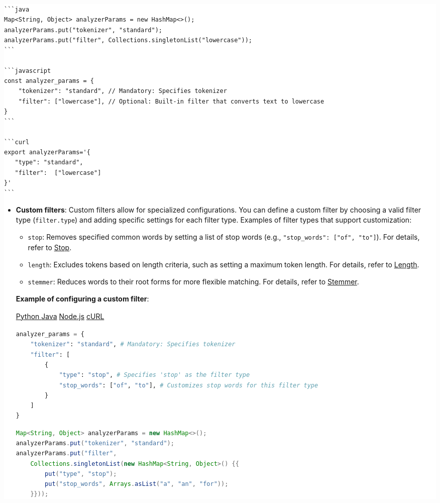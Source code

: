     ```java
    Map<String, Object> analyzerParams = new HashMap<>();
    analyzerParams.put("tokenizer", "standard");
    analyzerParams.put("filter", Collections.singletonList("lowercase"));
    ```

    ```javascript
    const analyzer_params = {
        "tokenizer": "standard", // Mandatory: Specifies tokenizer
        "filter": ["lowercase"], // Optional: Built-in filter that converts text to lowercase
    }
    ```

    ```curl
    export analyzerParams='{
       "type": "standard",
       "filter":  ["lowercase"]
    }'
    ```

- **Custom filters**: Custom filters allow for specialized configurations. You can define a custom filter by choosing a valid filter type (`filter.type`) and adding specific settings for each filter type. Examples of filter types that support customization:​

    - `stop`: Removes specified common words by setting a list of stop words (e.g., `"stop_words": ["of", "to"]`). For details, refer to [​Stop](stop-filter.md).​

    - `length`: Excludes tokens based on length criteria, such as setting a maximum token length. For details, refer to [​Length](length-filter.md).​

    - `stemmer`: Reduces words to their root forms for more flexible matching. For details, refer to [​Stemmer](stemmer-filter.md).​

    **Example of configuring a custom filter**:

    <div class="multipleCode">
        <a href="#python">Python </a>
        <a href="#java">Java</a>
        <a href="#javascript">Node.js</a>
        <a href="#curl">cURL</a>
    </div>

    ```python
    analyzer_params = {​
        "tokenizer": "standard", # Mandatory: Specifies tokenizer​
        "filter": [​
            {​
                "type": "stop", # Specifies 'stop' as the filter type​
                "stop_words": ["of", "to"], # Customizes stop words for this filter type​
            }​
        ]​
    }​

    ```

    ```java
    Map<String, Object> analyzerParams = new HashMap<>();
    analyzerParams.put("tokenizer", "standard");
    analyzerParams.put("filter",
        Collections.singletonList(new HashMap<String, Object>() {{
            put("type", "stop");
            put("stop_words", Arrays.asList("a", "an", "for"));
        }}));
    ```
